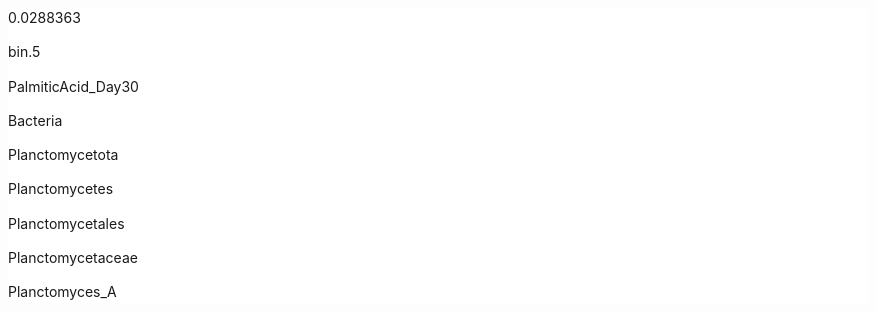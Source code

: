 </td>

<td style="text-align:right;">

0.0288363

</td>

<td style="text-align:left;">

bin.5

</td>

<td style="text-align:left;">

PalmiticAcid\_Day30

</td>

<td style="text-align:left;">

Bacteria

</td>

<td style="text-align:left;">

Planctomycetota

</td>

<td style="text-align:left;">

Planctomycetes

</td>

<td style="text-align:left;">

Planctomycetales

</td>

<td style="text-align:left;">

Planctomycetaceae

</td>

<td style="text-align:left;">

Planctomyces\_A

</td>

<td style="text-align:left;">

</td>

</tr>

<tr>

<td style="text-align:left;">
